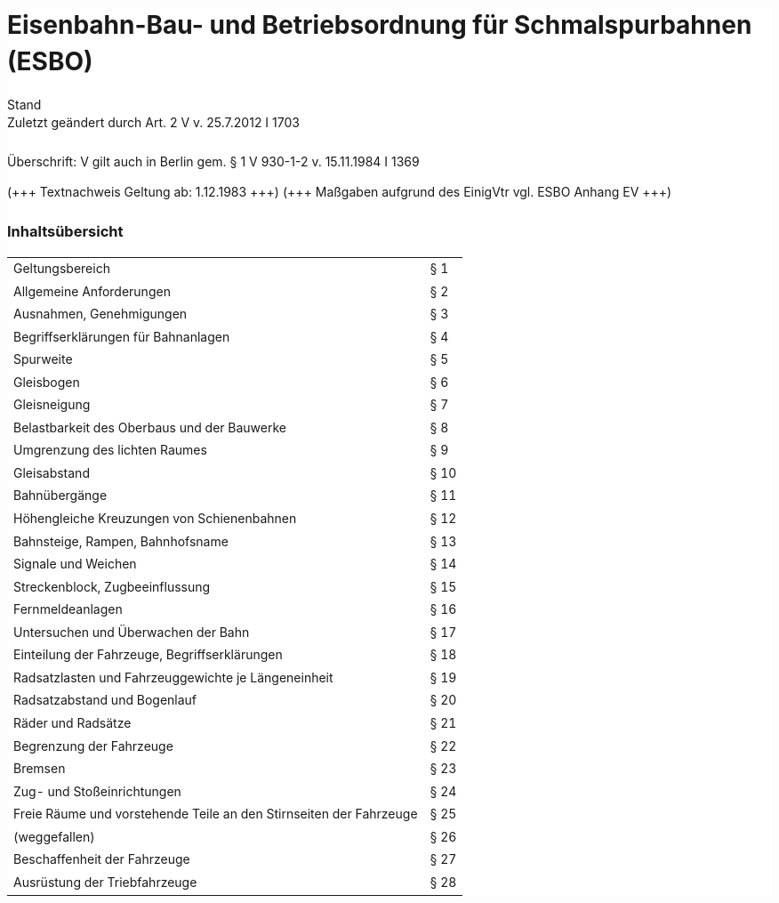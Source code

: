 Eisenbahn-Bau- und Betriebsordnung für Schmalspurbahnen (ESBO)
==============================================================

Stand  
Zuletzt geändert durch Art. 2 V v. 25.7.2012 I 1703

### 

Überschrift: V gilt auch in Berlin gem. § 1 V 930-1-2 v. 15.11.1984 I 1369

(+++ Textnachweis Geltung ab: 1.12.1983 +++)
(+++ Maßgaben aufgrund des EinigVtr vgl. ESBO Anhang EV +++)

### Inhaltsübersicht

|                                                                    |      |
|--------------------------------------------------------------------|------|
| Geltungsbereich                                                    | § 1  |
| Allgemeine Anforderungen                                           | § 2  |
| Ausnahmen, Genehmigungen                                           | § 3  |
| Begriffserklärungen für Bahnanlagen                                | § 4  |
| Spurweite                                                          | § 5  |
| Gleisbogen                                                         | § 6  |
| Gleisneigung                                                       | § 7  |
| Belastbarkeit des Oberbaus und der Bauwerke                        | § 8  |
| Umgrenzung des lichten Raumes                                      | § 9  |
| Gleisabstand                                                       | § 10 |
| Bahnübergänge                                                      | § 11 |
| Höhengleiche Kreuzungen von Schienenbahnen                         | § 12 |
| Bahnsteige, Rampen, Bahnhofsname                                   | § 13 |
| Signale und Weichen                                                | § 14 |
| Streckenblock, Zugbeeinflussung                                    | § 15 |
| Fernmeldeanlagen                                                   | § 16 |
| Untersuchen und Überwachen der Bahn                                | § 17 |
| Einteilung der Fahrzeuge, Begriffserklärungen                      | § 18 |
| Radsatzlasten und Fahrzeuggewichte je Längeneinheit                | § 19 |
| Radsatzabstand und Bogenlauf                                       | § 20 |
| Räder und Radsätze                                                 | § 21 |
| Begrenzung der Fahrzeuge                                           | § 22 |
| Bremsen                                                            | § 23 |
| Zug- und Stoßeinrichtungen                                         | § 24 |
| Freie Räume und vorstehende Teile an den Stirnseiten der Fahrzeuge | § 25 |
| (weggefallen)                                                      | § 26 |
| Beschaffenheit der Fahrzeuge                                       | § 27 |
| Ausrüstung der Triebfahrzeuge                                      | § 28 |